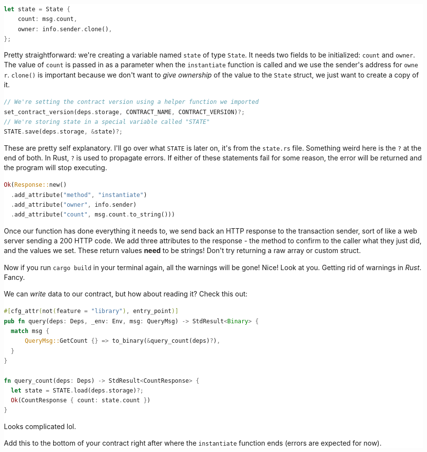 ```rust
let state = State {
    count: msg.count,
    owner: info.sender.clone(),
};
```
Pretty straightforward: we're creating a variable named `state` of type `State`. It needs two fields to be initialized: `count` and `owner`. The value of `count` is passed in as a parameter when the `instantiate` function is called and we use the sender's address for `owner`. `clone()` is important because we don't want to *give ownership* of the value to the `State` struct, we just want to create a copy of it.

```rust
// We're setting the contract version using a helper function we imported
set_contract_version(deps.storage, CONTRACT_NAME, CONTRACT_VERSION)?;
// We're storing state in a special variable called "STATE"
STATE.save(deps.storage, &state)?;
```
These are pretty self explanatory. I'll go over what `STATE` is later on, it's from the `state.rs` file. Something weird here is the `?` at the end of both. In Rust, `?` is used to propagate errors. If either of these statements fail for some reason, the error will be returned and the program will stop executing.

```rust
Ok(Response::new()
  .add_attribute("method", "instantiate")
  .add_attribute("owner", info.sender)
  .add_attribute("count", msg.count.to_string()))
```
Once our function has done everything it needs to, we send back an HTTP response to the transaction sender, sort of like a web server sending a 200 HTTP code. We add three attributes to the response - the method to confirm to the caller what they just did, and the values we set. These return values **need** to be strings! Don't try returning a raw array or custom struct.

Now if you run `cargo build` in your terminal again, all the warnings will be gone! Nice! Look at you. Getting rid of warnings in *Rust*. Fancy.

We can *write* data to our contract, but how about reading it? Check this out:

```rust
#[cfg_attr(not(feature = "library"), entry_point)]
pub fn query(deps: Deps, _env: Env, msg: QueryMsg) -> StdResult<Binary> {
  match msg {
      QueryMsg::GetCount {} => to_binary(&query_count(deps)?),
  }
}

fn query_count(deps: Deps) -> StdResult<CountResponse> {
  let state = STATE.load(deps.storage)?;
  Ok(CountResponse { count: state.count })
}
```
Looks complicated lol.

Add this to the bottom of your contract right after where the `instantiate` function ends (errors are expected for now). 
